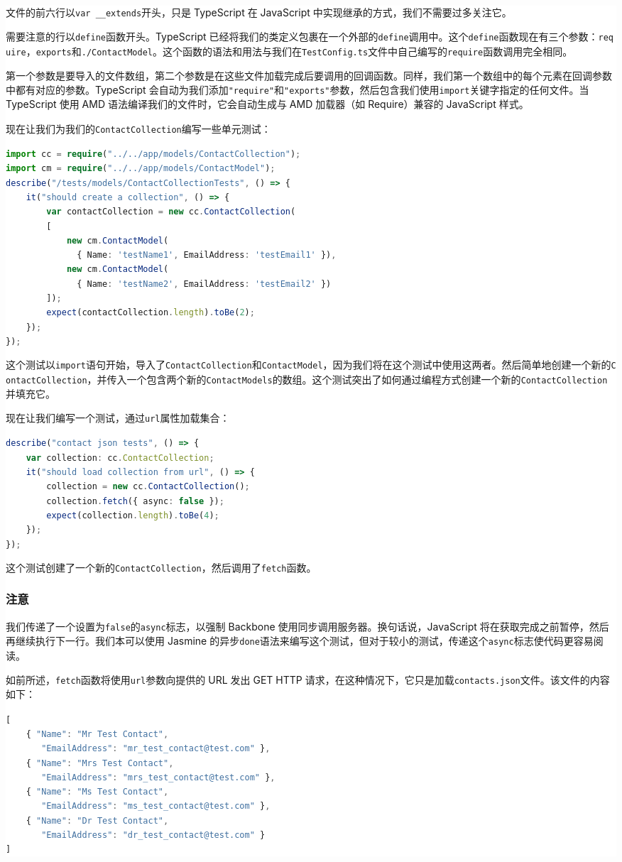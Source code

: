 文件的前六行以`var __extends`开头，只是 TypeScript 在 JavaScript 中实现继承的方式，我们不需要过多关注它。

需要注意的行以`define`函数开头。TypeScript 已经将我们的类定义包裹在一个外部的`define`调用中。这个`define`函数现在有三个参数：`require`，`exports`和`./ContactModel`。这个函数的语法和用法与我们在`TestConfig.ts`文件中自己编写的`require`函数调用完全相同。

第一个参数是要导入的文件数组，第二个参数是在这些文件加载完成后要调用的回调函数。同样，我们第一个数组中的每个元素在回调参数中都有对应的参数。TypeScript 会自动为我们添加`"require"`和`"exports"`参数，然后包含我们使用`import`关键字指定的任何文件。当 TypeScript 使用 AMD 语法编译我们的文件时，它会自动生成与 AMD 加载器（如 Require）兼容的 JavaScript 样式。

现在让我们为我们的`ContactCollection`编写一些单元测试：

```ts
import cc = require("../../app/models/ContactCollection");
import cm = require("../../app/models/ContactModel");
describe("/tests/models/ContactCollectionTests", () => {
    it("should create a collection", () => {
        var contactCollection = new cc.ContactCollection(
        [
            new cm.ContactModel(
              { Name: 'testName1', EmailAddress: 'testEmail1' }),
            new cm.ContactModel(
              { Name: 'testName2', EmailAddress: 'testEmail2' })
        ]);
        expect(contactCollection.length).toBe(2);
    });
});
```

这个测试以`import`语句开始，导入了`ContactCollection`和`ContactModel`，因为我们将在这个测试中使用这两者。然后简单地创建一个新的`ContactCollection`，并传入一个包含两个新的`ContactModels`的数组。这个测试突出了如何通过编程方式创建一个新的`ContactCollection`并填充它。

现在让我们编写一个测试，通过`url`属性加载集合：

```ts
describe("contact json tests", () => {
    var collection: cc.ContactCollection;
    it("should load collection from url", () => {
        collection = new cc.ContactCollection();
        collection.fetch({ async: false });
        expect(collection.length).toBe(4);
    });
});
```

这个测试创建了一个新的`ContactCollection`，然后调用了`fetch`函数。

### 注意

我们传递了一个设置为`false`的`async`标志，以强制 Backbone 使用同步调用服务器。换句话说，JavaScript 将在获取完成之前暂停，然后再继续执行下一行。我们本可以使用 Jasmine 的异步`done`语法来编写这个测试，但对于较小的测试，传递这个`async`标志使代码更容易阅读。

如前所述，`fetch`函数将使用`url`参数向提供的 URL 发出 GET HTTP 请求，在这种情况下，它只是加载`contacts.json`文件。该文件的内容如下：

```ts
[
    { "Name": "Mr Test Contact", 
       "EmailAddress": "mr_test_contact@test.com" },
    { "Name": "Mrs Test Contact", 
       "EmailAddress": "mrs_test_contact@test.com" },
    { "Name": "Ms Test Contact",
       "EmailAddress": "ms_test_contact@test.com" },
    { "Name": "Dr Test Contact", 
       "EmailAddress": "dr_test_contact@test.com" }
]
```
